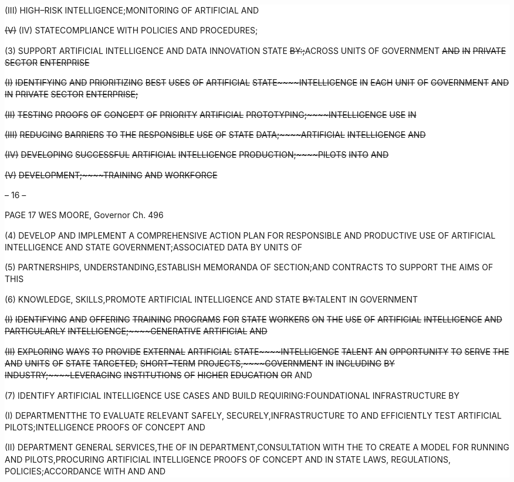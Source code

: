 (III) HIGH–RISK INTELLIGENCE;MONITORING OF ARTIFICIAL
AND

~~(V)~~ (IV) STATECOMPLIANCE WITH POLICIES AND
PROCEDURES;

(3) SUPPORT ARTIFICIAL INTELLIGENCE AND DATA INNOVATION
STATE ~~BY:;~~ACROSS UNITS OF GOVERNMENT ~~AND~~ ~~IN~~ ~~PRIVATE~~ ~~SECTOR~~ ~~ENTERPRISE~~

~~(I)~~ ~~IDENTIFYING~~ ~~AND~~ ~~PRIORITIZING~~ ~~BEST~~ ~~USES~~ ~~OF~~ ~~ARTIFICIAL~~
~~STATE~~~~INTELLIGENCE~~ ~~IN~~ ~~EACH~~ ~~UNIT~~ ~~OF~~ ~~GOVERNMENT~~ ~~AND~~ ~~IN~~ ~~PRIVATE~~ ~~SECTOR~~
~~ENTERPRISE;~~

~~(II)~~ ~~TESTING~~ ~~PROOFS~~ ~~OF~~ ~~CONCEPT~~ ~~OF~~ ~~PRIORITY~~ ~~ARTIFICIAL~~
~~PROTOTYPING;~~~~INTELLIGENCE~~ ~~USE~~ ~~IN~~

~~(III)~~ ~~REDUCING~~ ~~BARRIERS~~ ~~TO~~ ~~THE~~ ~~RESPONSIBLE~~ ~~USE~~ ~~OF~~
~~STATE~~ ~~DATA;~~~~ARTIFICIAL~~ ~~INTELLIGENCE~~ ~~AND~~

~~(IV)~~ ~~DEVELOPING~~ ~~SUCCESSFUL~~ ~~ARTIFICIAL~~ ~~INTELLIGENCE~~
~~PRODUCTION;~~~~PILOTS~~ ~~INTO~~ ~~AND~~

~~(V)~~ ~~DEVELOPMENT;~~~~TRAINING~~ ~~AND~~ ~~WORKFORCE~~

– 16 –

PAGE 17
WES MOORE, Governor Ch. 496

(4) DEVELOP AND IMPLEMENT A COMPREHENSIVE ACTION PLAN FOR
RESPONSIBLE AND PRODUCTIVE USE OF ARTIFICIAL INTELLIGENCE AND
STATE GOVERNMENT;ASSOCIATED DATA BY UNITS OF

(5) PARTNERSHIPS, UNDERSTANDING,ESTABLISH MEMORANDA OF
SECTION;AND CONTRACTS TO SUPPORT THE AIMS OF THIS

(6) KNOWLEDGE, SKILLS,PROMOTE ARTIFICIAL INTELLIGENCE AND
STATE ~~BY:~~TALENT IN GOVERNMENT

~~(I)~~ ~~IDENTIFYING~~ ~~AND~~ ~~OFFERING~~ ~~TRAINING~~ ~~PROGRAMS~~ ~~FOR~~
~~STATE~~ ~~WORKERS~~ ~~ON~~ ~~THE~~ ~~USE~~ ~~OF~~ ~~ARTIFICIAL~~ ~~INTELLIGENCE~~ ~~AND~~ ~~PARTICULARLY~~
~~INTELLIGENCE;~~~~GENERATIVE~~ ~~ARTIFICIAL~~ ~~AND~~

~~(II)~~ ~~EXPLORING~~ ~~WAYS~~ ~~TO~~ ~~PROVIDE~~ ~~EXTERNAL~~ ~~ARTIFICIAL~~
~~STATE~~~~INTELLIGENCE~~ ~~TALENT~~ ~~AN~~ ~~OPPORTUNITY~~ ~~TO~~ ~~SERVE~~ ~~THE~~ ~~AND~~ ~~UNITS~~ ~~OF~~
~~STATE~~ ~~TARGETED,~~ ~~SHORT–TERM~~ ~~PROJECTS,~~~~GOVERNMENT~~ ~~IN~~ ~~INCLUDING~~ ~~BY~~
~~INDUSTRY;~~~~LEVERAGING~~ ~~INSTITUTIONS~~ ~~OF~~ ~~HIGHER~~ ~~EDUCATION~~ ~~OR~~ AND

(7) IDENTIFY ARTIFICIAL INTELLIGENCE USE CASES AND BUILD
REQUIRING:FOUNDATIONAL INFRASTRUCTURE BY

(I) DEPARTMENTTHE TO EVALUATE RELEVANT
SAFELY, SECURELY,INFRASTRUCTURE TO AND EFFICIENTLY TEST ARTIFICIAL
PILOTS;INTELLIGENCE PROOFS OF CONCEPT AND

(II) DEPARTMENT GENERAL SERVICES,THE OF IN
DEPARTMENT,CONSULTATION WITH THE TO CREATE A MODEL FOR RUNNING AND
PILOTS,PROCURING ARTIFICIAL INTELLIGENCE PROOFS OF CONCEPT AND IN
STATE LAWS, REGULATIONS, POLICIES;ACCORDANCE WITH AND AND
